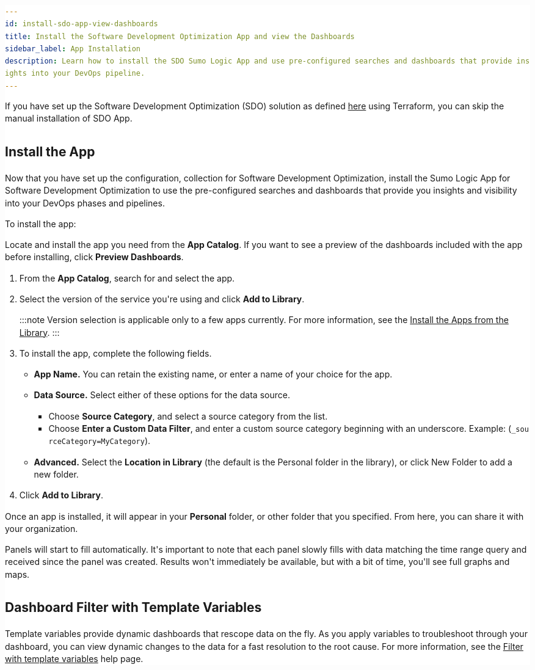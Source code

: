 ```yaml
---
id: install-sdo-app-view-dashboards
title: Install the Software Development Optimization App and view the Dashboards
sidebar_label: App Installation
description: Learn how to install the SDO Sumo Logic App and use pre-configured searches and dashboards that provide insights into your DevOps pipeline.
---
```


If you have set up the Software Development Optimization (SDO) solution as defined [here](/docs/sdo/set-up-sdo) using Terraform, you can skip the manual installation of SDO App.

## Install the App

Now that you have set up the configuration, collection for Software Development Optimization, install the Sumo Logic App for Software Development Optimization to use the pre-configured searches and dashboards that provide you insights and visibility into your DevOps phases and pipelines.

To install the app:

Locate and install the app you need from the **App Catalog**. If you want to see a preview of the dashboards included with the app before installing, click **Preview Dashboards**.

1. From the **App Catalog**, search for and select the app.
1. Select the version of the service you're using and click **Add to Library**.

    :::note
    Version selection is applicable only to a few apps currently. For more information, see the [Install the Apps from the Library](/docs/get-started/sumo-logic-apps#install-apps-from-the-library).
    :::

3. To install the app, complete the following fields.

   * **App Name.** You can retain the existing name, or enter a name of your choice for the app.
   * **Data Source.** Select either of these options for the data source.
     * Choose **Source Category**, and select a source category from the list.
     * Choose **Enter a Custom Data Filter**, and enter a custom source category beginning with an underscore. Example: (`_sourceCategory=MyCategory`).

   * **Advanced.** Select the **Location in Library** (the default is the Personal folder in the library), or click New Folder to add a new folder.

1. Click **Add to Library**.

Once an app is installed, it will appear in your **Personal** folder, or other folder that you specified. From here, you can share it with your organization.

Panels will start to fill automatically. It's important to note that each panel slowly fills with data matching the time range query and received since the panel was created. Results won't immediately be available, but with a bit of time, you'll see full graphs and maps.

## Dashboard Filter with Template Variables

Template variables provide dynamic dashboards that rescope data on the fly. As you apply variables to troubleshoot through your dashboard, you can view dynamic changes to the data for a fast resolution to the root cause. For more information, see the [Filter with template variables](../dashboards-new/filter-with-template-variables.md) help page.
